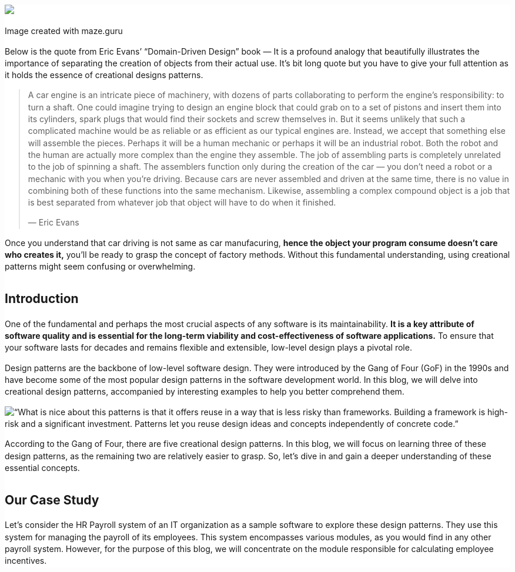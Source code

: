 ![](https://miro.medium.com/v2/resize:fit:700/1*XYCbJaYvh31DYnAQ3_b53g.jpeg)

Image created with maze.guru

Below is the quote from Eric Evans’ “Domain-Driven Design” book — It is a profound analogy that beautifully illustrates the importance of separating the creation of objects from their actual use. It’s bit long quote but you have to give your full attention as it holds the essence of creational designs patterns.

> A car engine is an intricate piece of machinery, with dozens of parts collaborating to perform the engine’s responsibility: to turn a shaft. One could imagine trying to design an engine block that could grab on to a set of pistons and insert them into its cylinders, spark plugs that would find their sockets and screw themselves in. But it seems unlikely that such a complicated machine would be as reliable or as efficient as our typical engines are. Instead, we accept that something else will assemble the pieces. Perhaps it will be a human mechanic or perhaps it will be an industrial robot. Both the robot and the human are actually more complex than the engine they assemble. The job of assembling parts is completely unrelated to the job of spinning a shaft. The assemblers function only during the creation of the car — you don’t need a robot or a mechanic with you when you’re driving. Because cars are never assembled and driven at the same time, there is no value in combining both of these functions into the same mechanism. Likewise, assembling a complex compound object is a job that is best separated from whatever job that object will have to do when it finished.
> 
> — Eric Evans

Once you understand that car driving is not same as car manufacuring, **hence the object your program consume doesn’t care who creates it,** you’ll be ready to grasp the concept of factory methods. Without this fundamental understanding, using creational patterns might seem confusing or overwhelming.

## Introduction

One of the fundamental and perhaps the most crucial aspects of any software is its maintainability. **It is a key attribute of software quality and is essential for the long-term viability and cost-effectiveness of software applications.** To ensure that your software lasts for decades and remains flexible and extensible, low-level design plays a pivotal role.

Design patterns are the backbone of low-level software design. They were introduced by the Gang of Four (GoF) in the 1990s and have become some of the most popular design patterns in the software development world. In this blog, we will delve into creational design patterns, accompanied by interesting examples to help you better comprehend them.

![“What is nice about this patterns is that it offers reuse in a way that is less risky than frameworks. Building a framework is high-risk and a significant investment. Patterns let you reuse design ideas and concepts independently of concrete code.”](https://miro.medium.com/v2/resize:fit:700/1*W6f1VwKU-z4vfqYvJ-9T-g.png)

According to the Gang of Four, there are five creational design patterns. In this blog, we will focus on learning three of these design patterns, as the remaining two are relatively easier to grasp. So, let’s dive in and gain a deeper understanding of these essential concepts.

## Our Case Study

Let’s consider the HR Payroll system of an IT organization as a sample software to explore these design patterns. They use this system for managing the payroll of its employees. This system encompasses various modules, as you would find in any other payroll system. However, for the purpose of this blog, we will concentrate on the module responsible for calculating employee incentives.
